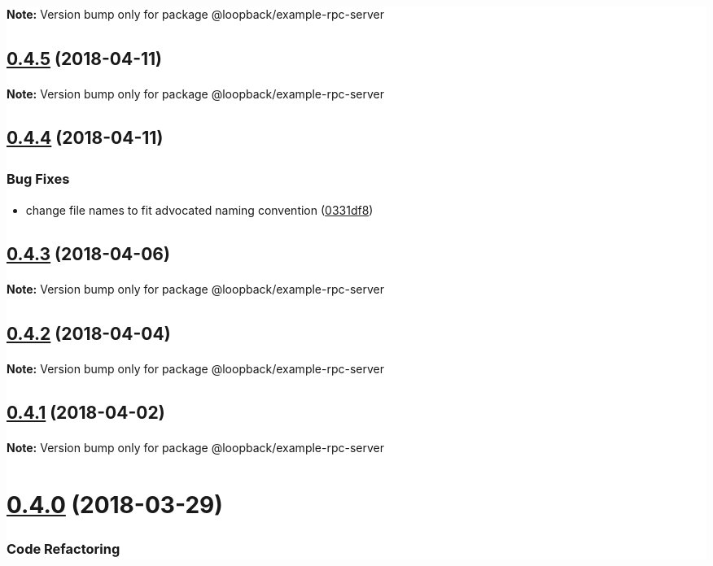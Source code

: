 **Note:** Version bump only for package @loopback/example-rpc-server

<a name="0.4.5"></a>

## [0.4.5](https://github.com/loopbackio/loopback-next/compare/@loopback/example-rpc-server@0.4.4...@loopback/example-rpc-server@0.4.5) (2018-04-11)

**Note:** Version bump only for package @loopback/example-rpc-server

<a name="0.4.4"></a>

## [0.4.4](https://github.com/loopbackio/loopback-next/compare/@loopback/example-rpc-server@0.4.2...@loopback/example-rpc-server@0.4.4) (2018-04-11)

### Bug Fixes

- change file names to fit advocated naming convention ([0331df8](https://github.com/loopbackio/loopback-next/commit/0331df8))

<a name="0.4.3"></a>

## [0.4.3](https://github.com/loopbackio/loopback-next/compare/@loopback/example-rpc-server@0.4.2...@loopback/example-rpc-server@0.4.3) (2018-04-06)

**Note:** Version bump only for package @loopback/example-rpc-server

<a name="0.4.2"></a>

## [0.4.2](https://github.com/loopbackio/loopback-next/compare/@loopback/example-rpc-server@0.4.1...@loopback/example-rpc-server@0.4.2) (2018-04-04)

**Note:** Version bump only for package @loopback/example-rpc-server

<a name="0.4.1"></a>

## [0.4.1](https://github.com/loopbackio/loopback-next/compare/@loopback/example-rpc-server@0.4.0...@loopback/example-rpc-server@0.4.1) (2018-04-02)

**Note:** Version bump only for package @loopback/example-rpc-server

<a name="0.4.0"></a>

# [0.4.0](https://github.com/loopbackio/loopback-next/compare/@loopback/example-rpc-server@0.3.1...@loopback/example-rpc-server@0.4.0) (2018-03-29)

### Code Refactoring

